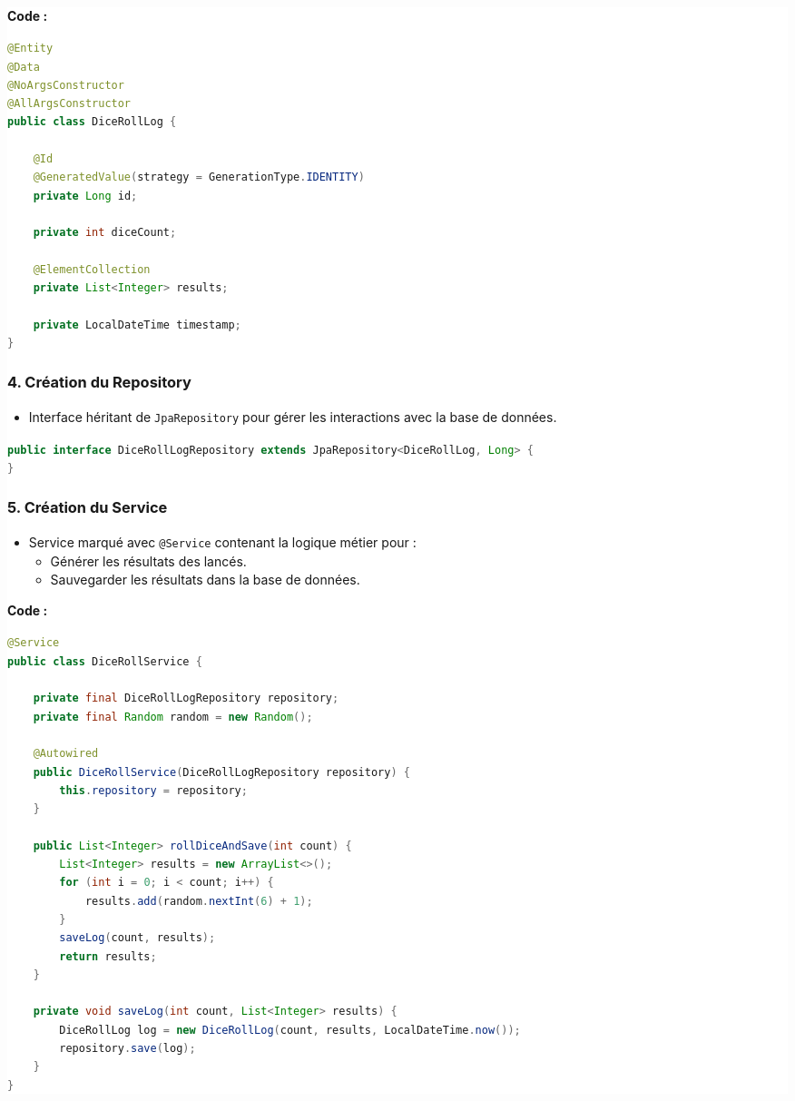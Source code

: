 **Code :**
```java
@Entity
@Data
@NoArgsConstructor
@AllArgsConstructor
public class DiceRollLog {

    @Id
    @GeneratedValue(strategy = GenerationType.IDENTITY)
    private Long id;

    private int diceCount;

    @ElementCollection
    private List<Integer> results;

    private LocalDateTime timestamp;
}
```

### 4. Création du Repository
- Interface héritant de `JpaRepository` pour gérer les interactions avec la base de données.
```java
public interface DiceRollLogRepository extends JpaRepository<DiceRollLog, Long> {
}
```

### 5. Création du Service
- Service marqué avec `@Service` contenant la logique métier pour :
  - Générer les résultats des lancés.
  - Sauvegarder les résultats dans la base de données.

**Code :**
```java
@Service
public class DiceRollService {

    private final DiceRollLogRepository repository;
    private final Random random = new Random();

    @Autowired
    public DiceRollService(DiceRollLogRepository repository) {
        this.repository = repository;
    }

    public List<Integer> rollDiceAndSave(int count) {
        List<Integer> results = new ArrayList<>();
        for (int i = 0; i < count; i++) {
            results.add(random.nextInt(6) + 1);
        }
        saveLog(count, results);
        return results;
    }

    private void saveLog(int count, List<Integer> results) {
        DiceRollLog log = new DiceRollLog(count, results, LocalDateTime.now());
        repository.save(log);
    }
}
```
